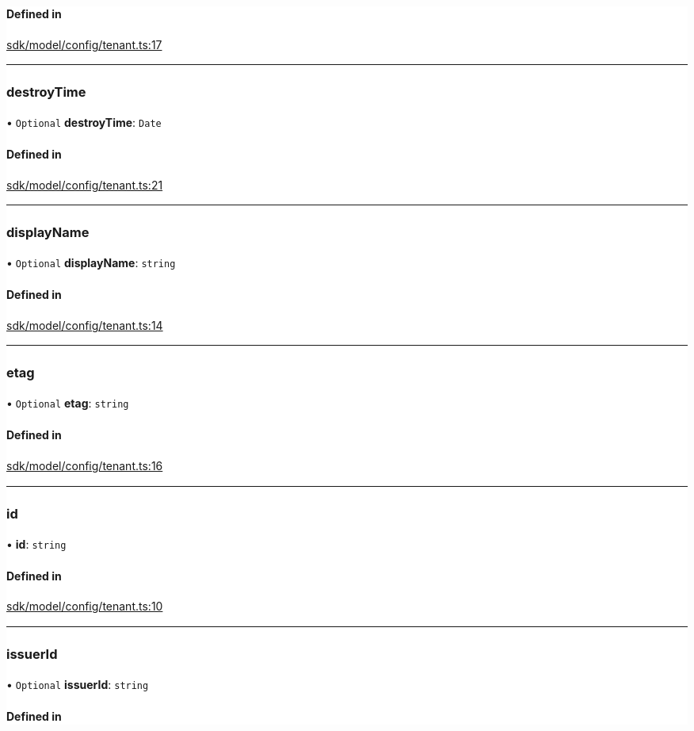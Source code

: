 #### Defined in

[sdk/model/config/tenant.ts:17](https://github.com/indykite/jarvis-sdk-node/blob/438b790/jarvis_sdk_node/src/sdk/model/config/tenant.ts#L17)

___

### destroyTime

• `Optional` **destroyTime**: `Date`

#### Defined in

[sdk/model/config/tenant.ts:21](https://github.com/indykite/jarvis-sdk-node/blob/438b790/jarvis_sdk_node/src/sdk/model/config/tenant.ts#L21)

___

### displayName

• `Optional` **displayName**: `string`

#### Defined in

[sdk/model/config/tenant.ts:14](https://github.com/indykite/jarvis-sdk-node/blob/438b790/jarvis_sdk_node/src/sdk/model/config/tenant.ts#L14)

___

### etag

• `Optional` **etag**: `string`

#### Defined in

[sdk/model/config/tenant.ts:16](https://github.com/indykite/jarvis-sdk-node/blob/438b790/jarvis_sdk_node/src/sdk/model/config/tenant.ts#L16)

___

### id

• **id**: `string`

#### Defined in

[sdk/model/config/tenant.ts:10](https://github.com/indykite/jarvis-sdk-node/blob/438b790/jarvis_sdk_node/src/sdk/model/config/tenant.ts#L10)

___

### issuerId

• `Optional` **issuerId**: `string`

#### Defined in
